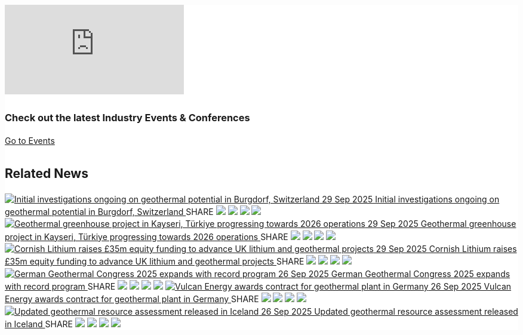 ![](https://ads.thinkgeoenergy.com/delivery/lg.php?bannerid=315&campaignid=1&zoneid=151&loc=https%3A%2F%2Fwww.thinkgeoenergy.com%2Fdriving-geothermal-innovation-from-thermonets-to-industrial-grade-systems-with-geoflexheat%2F&cb=f8756057f4)
### Check out the latest Industry Events & Conferences
[Go to Events](https://www.thinkgeoenergy.com/events)
## Related News
[ ![Initial investigations ongoing on geothermal potential in Burgdorf, Switzerland](https://www.thinkgeoenergy.com/wp-content/uploads/2025/09/Burgdorf-von-oben-400x300.jpg) 29 Sep 2025 Initial investigations ongoing on geothermal potential in Burgdorf, Switzerland ](https://www.thinkgeoenergy.com/initial-investigations-ongoing-on-geothermal-potential-in-burgdorf-switzerland/)
SHARE
![](https://www.thinkgeoenergy.com/driving-geothermal-innovation-from-thermonets-to-industrial-grade-systems-with-geoflexheat/) ![](https://www.thinkgeoenergy.com/driving-geothermal-innovation-from-thermonets-to-industrial-grade-systems-with-geoflexheat/) ![](https://www.thinkgeoenergy.com/driving-geothermal-innovation-from-thermonets-to-industrial-grade-systems-with-geoflexheat/) ![](https://www.thinkgeoenergy.com/driving-geothermal-innovation-from-thermonets-to-industrial-grade-systems-with-geoflexheat/)
[ ![Geothermal greenhouse project in Kayseri, Türkiye progressing towards 2026 operations](https://www.thinkgeoenergy.com/wp-content/uploads/2025/09/Kayseri-drilling-400x225.png) 29 Sep 2025 Geothermal greenhouse project in Kayseri, Türkiye progressing towards 2026 operations ](https://www.thinkgeoenergy.com/geothermal-greenhouse-project-in-kayseri-turkiye-progressing-towards-2026-operations/)
SHARE
![](https://www.thinkgeoenergy.com/driving-geothermal-innovation-from-thermonets-to-industrial-grade-systems-with-geoflexheat/) ![](https://www.thinkgeoenergy.com/driving-geothermal-innovation-from-thermonets-to-industrial-grade-systems-with-geoflexheat/) ![](https://www.thinkgeoenergy.com/driving-geothermal-innovation-from-thermonets-to-industrial-grade-systems-with-geoflexheat/) ![](https://www.thinkgeoenergy.com/driving-geothermal-innovation-from-thermonets-to-industrial-grade-systems-with-geoflexheat/)
[ ![Cornish Lithium raises £35m equity funding to advance UK lithium and geothermal projects](https://www.thinkgeoenergy.com/wp-content/uploads/2025/09/Cornish-Lithium-demonstration-400x267.png) 29 Sep 2025 Cornish Lithium raises £35m equity funding to advance UK lithium and geothermal projects ](https://www.thinkgeoenergy.com/cornish-lithium-raises-35m-equity-funding-to-advance-uk-lithium-and-geothermal-projects/)
SHARE
![](https://www.thinkgeoenergy.com/driving-geothermal-innovation-from-thermonets-to-industrial-grade-systems-with-geoflexheat/) ![](https://www.thinkgeoenergy.com/driving-geothermal-innovation-from-thermonets-to-industrial-grade-systems-with-geoflexheat/) ![](https://www.thinkgeoenergy.com/driving-geothermal-innovation-from-thermonets-to-industrial-grade-systems-with-geoflexheat/) ![](https://www.thinkgeoenergy.com/driving-geothermal-innovation-from-thermonets-to-industrial-grade-systems-with-geoflexheat/)
[ ![German Geothermal Congress 2025 expands with record program](https://www.thinkgeoenergy.com/wp-content/uploads/2023/03/Frankfurt-am-Main-400x267.jpg) 26 Sep 2025 German Geothermal Congress 2025 expands with record program ](https://www.thinkgeoenergy.com/german-geothermal-congress-2025-expands-with-record-program/)
SHARE
![](https://www.thinkgeoenergy.com/driving-geothermal-innovation-from-thermonets-to-industrial-grade-systems-with-geoflexheat/) ![](https://www.thinkgeoenergy.com/driving-geothermal-innovation-from-thermonets-to-industrial-grade-systems-with-geoflexheat/) ![](https://www.thinkgeoenergy.com/driving-geothermal-innovation-from-thermonets-to-industrial-grade-systems-with-geoflexheat/) ![](https://www.thinkgeoenergy.com/driving-geothermal-innovation-from-thermonets-to-industrial-grade-systems-with-geoflexheat/)
[ ![Vulcan Energy awards contract for geothermal plant in Germany](https://www.thinkgeoenergy.com/wp-content/uploads/2025/05/Vercana-drilling-rig-2-400x208.png) 26 Sep 2025 Vulcan Energy awards contract for geothermal plant in Germany ](https://www.thinkgeoenergy.com/vulcan-energy-awards-contract-for-geothermal-plant-in-germany/)
SHARE
![](https://www.thinkgeoenergy.com/driving-geothermal-innovation-from-thermonets-to-industrial-grade-systems-with-geoflexheat/) ![](https://www.thinkgeoenergy.com/driving-geothermal-innovation-from-thermonets-to-industrial-grade-systems-with-geoflexheat/) ![](https://www.thinkgeoenergy.com/driving-geothermal-innovation-from-thermonets-to-industrial-grade-systems-with-geoflexheat/) ![](https://www.thinkgeoenergy.com/driving-geothermal-innovation-from-thermonets-to-industrial-grade-systems-with-geoflexheat/)
[ ![Updated geothermal resource assessment released in Iceland](https://www.thinkgeoenergy.com/wp-content/uploads/2022/07/Efri-Reykir-400x300.jpg) 26 Sep 2025 Updated geothermal resource assessment released in Iceland ](https://www.thinkgeoenergy.com/updated-geothermal-resource-assessment-released-in-iceland/)
SHARE
![](https://www.thinkgeoenergy.com/driving-geothermal-innovation-from-thermonets-to-industrial-grade-systems-with-geoflexheat/) ![](https://www.thinkgeoenergy.com/driving-geothermal-innovation-from-thermonets-to-industrial-grade-systems-with-geoflexheat/) ![](https://www.thinkgeoenergy.com/driving-geothermal-innovation-from-thermonets-to-industrial-grade-systems-with-geoflexheat/) ![](https://www.thinkgeoenergy.com/driving-geothermal-innovation-from-thermonets-to-industrial-grade-systems-with-geoflexheat/)